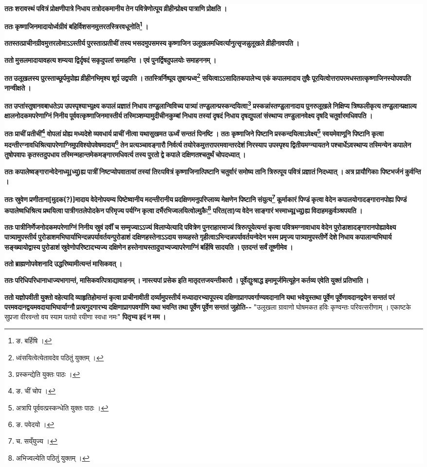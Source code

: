 
[^18]: च. त्तु श ।

**ततः शरावस्थं पवित्रं प्रोक्षणीपात्रे निधाय तत्रोदकमानीय तेन पवित्रेणोत्पूय व्रीहीन्प्रोक्ष्य पात्राणि प्रोक्षति ।**

**ततः कृष्णाजिनमादायोर्ध्वग्रीवं बहिर्विशसनमुत्तरतस्त्रिरवधूनोति[^19] ।**


[^19]: ङ. बर्हिषि ।

**ततस्तत्प्राचीनग्रीवमुत्तरलोमाऽऽस्तीर्य पुरस्तात्प्रतीचीं तस्य भसदमुपसमस्य कृष्णाजिन उलूखलमधिवर्त्यानुत्सृजन्नुलूखले व्रीहीनावपति ।**

**ततो मुसलमादायावहत्य शम्यया द्विर्दृषदं सकृदुपलां समाहन्ति । एवं पुनर्द्विषदुपलयोः समाहननम् ।**

**तत उलूखलस्य पुरस्ताच्छूर्पमुपोह्य व्रीहीनभिमृश्य शूर्प उद्वपति । ततस्त्रिर्निष्पूय तुषान्प्रध्व[^20] सयित्वाऽऽसादितकपालेभ्य एकं कपालमादाय तुषैः पूरयित्वोत्तरापरमधस्तात्कृष्णाजिनस्योपवपति नान्वीक्षते ।**


[^20]: ध्वंसयित्वेत्येतावदेव पठितुं युक्तम् ।

**तत उप्तांस्तुषानवबाधतेऽप उपस्पृश्याभ्युक्ष्य कपालं प्रज्ञातं निधाय तण्डुलान्विविच्य पात्र्यां तण्डुलान्प्रस्कन्दयित्वा[^21] प्रस्कन्नांस्तण्डुलानादाय पुनरुलूखले निक्षिप्य त्रिष्फलीकृत्य तण्डुलान्प्रक्षाल्य क्षालनोदकमपरेणाग्निं निनीय पूर्ववत्कृष्णाजिनमास्तीर्य तस्मिञ्शम्यामुदीचीनकुम्बां निधाय तस्यां दृषदं निधाय दृषद्युपलां संस्थाप्य तण्डुलानवेक्ष्य दृषदि चतुर्वारमधिवपति ।**


[^21]: प्रस्कन्द्येति युक्तः पाठः ।

**ततः प्राचीं प्रतीचीं[^22] वोपलां प्रोह्य मध्यदेशे व्यवधार्य प्राचीं नीत्वा यथासुखमत ऊर्ध्वं सन्ततं पिनष्टि ।**  **ततः कृष्णाजिने पिष्टानि प्रस्कन्दयित्वाऽवेक्ष्य[^23] स्वयमेवाणूनि पिष्टानि कृत्वा मदन्तीरग्नावधिश्रित्यापरेणाग्निमुपविश्योपवेषमादाय[^24] तेन प्रत्यञ्चावङ्गारौ निर्वर्त्य तयोरेकमुत्तरापरमवान्तरदेशं निरस्याप उपस्पृश्य द्वितीयमग्न्यायतने पश्चार्धेऽवस्थाप्य तस्मिन्येन कपालेन तुषोपवापः कृतस्तदुपधाय तस्मिन्महान्तमेकमङ्गारमधिवर्त्य तस्य पुरतो द्वे कपाले दक्षिणतश्चतुर्थं चोपदध्यात् ।**


[^24]: ङ. पवेदयो ।


[^23]: अत्रापि पूर्ववत्प्रस्कन्धेति युक्तः पाठः ।


[^22]: ङ. चीं चोप ।

**ततः कपालेष्वङ्गारान्वेदेनाध्यू(ध्यु)ह्य पात्रीं निष्टप्योपवातायां तस्यां तिरःपवित्रं कृष्णाजिनात्पिष्टानि चतुर्वारं समोष्य तानि त्रिरुत्पूय पवित्रं प्रज्ञातं निदध्यात् । अत्र प्रायौगिकाः पिष्टभर्जनं कुर्वन्ति ।**

**ततः स्रुवेण प्रणीताना\[मुदक(?)\]मादाय वेदेनोपयम्य पिष्टेष्वानीय मदन्तीरानीय प्रदक्षिणमनुपरिप्लाव्य मेक्षणेन पिष्टानि संयुत्य[^25] कूर्माकारं पिण्डं कृत्वा वेदेन कपालयोगादङ्गारानपोह्य पिण्डं कपालेष्वधिश्रित्य प्रथयित्वा पात्रीगतलेपोदकेन परिमृज्य पर्यग्नि कृत्वा दर्भैरभिज्वलयित्वोल्मुकैः[^26] परित(ता)प्य वेदेन साङ्गारं भस्माध्यू(ध्यु)ह्य विदाहमकुर्वञ्श्रपयति ।**


[^26]: अभिज्वल्येति पठितुं युक्तम् ।


[^25]: च. सय्ँयुज्य ।

**ततः पात्रीनिर्णेजनोदकमपरेणाग्निं निनीय स्रुवं दर्वीं च सम्मृज्याऽऽज्यं विलाप्येत्यादि पवित्रेण पुनराहारमाज्यं त्रिरुत्पूयेत्यन्तं कृत्वा पवित्रमग्नावाधाय वेदेन पुरोडाशादङ्गारानपोह्यावेक्ष्य पात्र्यामुपस्तीर्य पुरोडाशमभिघार्याभिन्दन्नपर्यावर्तयन्पुरोडाशं दक्षिणहस्तेनाऽऽदाय सव्यहस्ते गृहीत्वाऽभिन्दन्नपर्यावर्तयन्वेदेन भस्म प्रमृज्य पात्र्यामुपस्तीर्णे देशे निधाय कपालान्यभिघार्य सङ्ख्यायोद्वास्य पुरोडाशं स्रुवेणोपरिष्टादभ्यज्य दक्षिणेन हस्तेनाघस्तादुपाभ्यज्यापरेणाग्निं बर्हिषि सादयति । एतदन्तं सर्वं तूष्णीमेव ।**

**ततो ब्राह्मणोपवेशनादि उद्धरिष्यामीत्यन्तं मासिकवत् ।**

**ततः परिधिपरिधानाधाज्यभागान्तं, मासिकवत्पित्राद्यावाहनम् । नास्त्यपां प्रसेक इति मातृदत्तजयन्तीकारौ । पूर्वेद्युःश्राद्ध इमामूर्जमित्यूहेन कर्तव्य एवेति युक्तं प्रतिभाति ।**

**ततो यज्ञोपवीती युक्तो वहेत्यादि व्याहृतिहोमान्तं कृत्वा प्राचीनावीती दर्व्यामुपस्तीर्य मध्यादारभ्यापूपस्य दक्षिणाप्रागपवर्गाण्यवदानानि यथा भवेयुस्तथा पूर्वेण पूर्वेणावदानद्वयेन सन्ततं परं परमवदानद्वयमवदायाभिघार्याग्नौ प्रत्यगुदगारभ्य दक्षिणाप्रागपवर्गाणि यथा भवन्ति तथा पूर्वेण पूर्वेण सन्ततं जुहोति--** "उलूखला ग्रावाणो घोषमकत हविः कृण्वन्तः परिवत्सरीणाम् । एकाष्टके सुप्रजा वीरवन्तो वय स्याम पतयो रयीणा स्वधा नमः" **पितृभ्य इदं न मम ।**


[^3]: च. श्राद्धादिदि ।
[^2]: क. माध्यव ।
[^1]: धनुश्चिह्नान्तर्गतग्रन्थस्थाने ङ. पुस्तके विद्यमानो ग्रन्थो यथा--"तन्माध्यावर्षे श्राद्धं तन्मासिकश्राद्धवत्कर्तव्यम्" इति ।
[^4]: च. द्धमध्या ।
[^5]: च. म् । तस्य ।
[^7]: च. श्राद्धात्पू ।
[^6]: ङ. अत्रान्त एव त ।
[^9]: ङ. त्र पि ।
[^8]: ङ. कल्पः । मा ।
[^10]: ङ. सिश्रा ।
[^13]: ङ. म् । निर्वापे पि ।
[^12]: ङ. त्त । इ ।
[^11]: ङ. तॄंस्त्रिरपूपावदानेन पितॄंस्त्रिरन्नेन यक्ष्य इत्युक्त्वा सोमं पितृमन्तमाज्येन यक्ष्य इत्य्-आदि मातुःप्रपितामहानन्नेन यक्ष्य इत्य्-आदि मातामहपार्वणार्थमुक्त्वाऽग्निं कव्यवाहनं स्विष्टकृतं सर्पिर्मिश्रेणापूपान्नेनान्नेन च यक्ष्य इत्युक्त्वा यज्ञो ।
[^17]: ङ. क पि ।
[^16]: ङ. द्वयमौदु ।
[^15]: ङ. दं ब्राह्मणभोजनपात्राणि तिलान्यवास्तैज ।
[^14]: ङ. त्री मेक्षणं म ।
[^28]: च. सय्ँयुज्य ।
[^27]: धनुश्चिह्नान्तर्गतं त्रुटितं ङ. पुस्तके ।
[^29]: ङ. विष्याम्ना ।
[^30]: क. च. ति ब्राह्म ।
[^34]: ङ. दि । इ ।
[^33]: ङ. डाशोद्वासनान ।
[^32]: ङ. क्तौ मही द्यौरित्येकामा ।
[^31]: ङ. श्चिनं चरुं पूर्णाहुतिं वा तदैव कुर्यात् । त ।
[^35]: ङ. नप्रा ।
[^36]: ङ. कुर्यात् ।
[^37]: धनुश्चिह्नान्तर्गतो ग्रन्थो नास्ति ङ. पुस्तके ।
[^38]: क. गृह्ये--अ ।
[^40]: ङ. च. नन्नेन यक्ष्य इत्य ।
[^39]: ङ. माज्येनेत्या ।
[^42]: ङ. ग्निं द्विरित्या ।
[^41]: ङ. मिश्रेणान्नेन य ।
[^45]: ङ. द्धतुल्यपि ।
[^44]: ङ .त् । अथ ।
[^43]: ङ. हुतित्रयं जुहु ।
[^46]: ङ. च. कव ।
[^49]: ङ. ग्निं त्रिरि ।
[^48]: ङ. मन्नेन य ।
[^47]: ङ. तॄन्द्विरन्नेन य । च. तॄनन्नाहु ।
[^50]: ङ. दाय ।
[^52]: च. यस्यान्नासम्भवेन ।
[^51]: च. म् । तन्मे ।
[^53]: ङ. ददाति ।
[^54]: ङ. च. कर्तव्यम् ।
[^56]: च. स्तसम ।
[^55]: ङ. होत्रं सायमौपासनं च हुत्वा दक्षि ।
[^58]: च विधाय ।
[^57]: ङ. तौ दे ।
[^65]: क. च. र्भानुपवेषमक्षता धाना लाजाः सक्तवः पलाशपुष्पाण्याञ्जनाभ्यञ्जने समि ।
[^64]: ङ. व । तत ।
[^63]: च. नेन त ।
[^62]: च. मेव त ।
[^61]: ङ. म् । द ।
[^60]: अत्राक्षताशब्दरहितः "धाना लाजान्सक्तून्" इत्य्-आदिरेव पाठो युक्त इति भाति, उत्तरग्रन्थानुरोधात् ।
[^59]: क. च. मादधाति । अक्षता धाना लाजा व्रीहि ।
[^71]: च. सय्ँयुज्य ।
[^70]: ङ. च. रिक्षाणा ।
[^69]: ङ. रिक्षाणा ।
[^68]: ङ. विभुम ।
[^67]: ङ. ज्येनोप ।
[^66]: ङ. धमाधा ।
[^73]: ङ. च. रिक्षाः स ।
[^72]: च. तेभ्यः ।
[^77]: च. दर्भाय ।
[^76]: च. दर्भाय ।
[^75]: ङ. जबन्धनैर्न ।
[^74]: क. जहिः पू ।
[^78]: ङ. नाऽऽक्रा ।
[^79]: ङ. प्राची ।
[^84]: च. प्राप्ते काले ब ।
[^83]: ङ. दत्त्वा--आतमि ।
[^82]: ङ. त् । पादकृच्छ्रप्रत्या ।
[^81]: क. ङ. काहु ।
[^80]: पादकृच्छ्रं करिष्य इत्येवात्र पठितुं युक्तम् । उत्तरत्र ततः पादकृच्छ्रमित्यादिग्रन्थानुरोधात् । ङ. पुस्तकस्थपाठानुरोधेन तु यथाश्रुतमेव युक्तम् ।
[^85]: च. काले स ।
[^86]: ङ. र. सर्पबल्यावृ ।
[^87]: ङ. र्त्य सर्पवलिलो ।